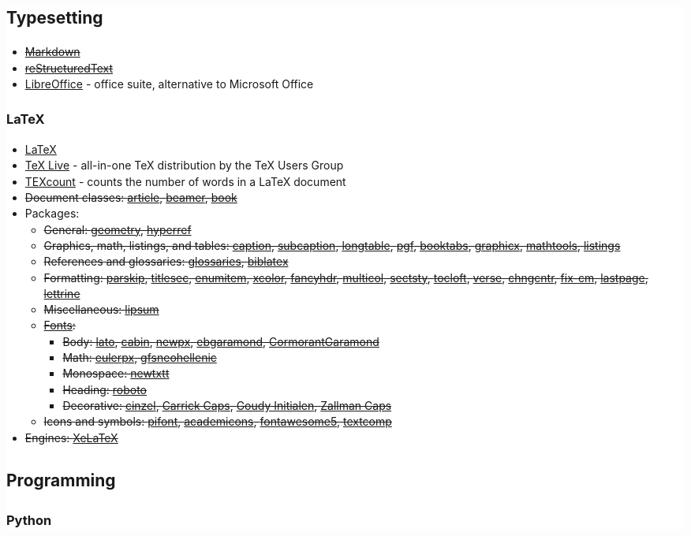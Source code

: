 ## Typesetting

- ~~[Markdown](https://daringfireball.net/projects/markdown/syntax)~~
- ~~[reStructuredText](https://docutils.sourceforge.io/rst.html)~~
- [LibreOffice](https://www.libreoffice.org/) - office suite, alternative to Microsoft Office

### LaTeX

- [LaTeX](https://www.latex-project.org/)
- [TeX Live](https://tug.org/texlive/) - all-in-one TeX distribution by the TeX Users Group
- [TEXcount](https://ctan.org/pkg/texcount) - counts the number of words in a LaTeX document
- ~~Document classes: [article](https://www.ctan.org/pkg/article), [beamer](https://www.ctan.org/pkg/beamer), [book](https://www.ctan.org/pkg/book)~~
- Packages:
  - ~~General: [geometry](https://www.ctan.org/pkg/geometry), [hyperref](https://www.ctan.org/pkg/hyperref)~~
  - ~~Graphics, math, listings, and tables: [caption](https://www.ctan.org/pkg/caption), [subcaption](https://www.ctan.org/pkg/subcaption), [longtable](https://www.ctan.org/pkg/longtable), [pgf](https://ctan.org/pkg/pgf), [booktabs](https://www.ctan.org/pkg/booktabs), [graphicx](https://www.ctan.org/pkg/graphicx), [mathtools](https://www.ctan.org/pkg/mathtools), [listings](https://www.ctan.org/pkg/listings)~~
  - ~~References and glossaries: [glossaries](https://www.ctan.org/pkg/glossaries), [biblatex](https://www.ctan.org/pkg/biblatex)~~
  - ~~Formatting: [parskip](https://www.ctan.org/pkg/parskip), [titlesec](https://www.ctan.org/pkg/titlesec), [enumitem](https://www.ctan.org/pkg/enumitem), [xcolor](https://www.ctan.org/pkg/xcolor), [fancyhdr](https://www.ctan.org/pkg/fancyhdr), [multicol](https://www.ctan.org/pkg/multicol), [sectsty](https://www.ctan.org/pkg/sectsty), [tocloft](https://www.ctan.org/pkg/tocloft), [verse](https://www.ctan.org/pkg/verse), [chngcntr](https://www.ctan.org/pkg/chngcntr), [fix-cm](https://www.ctan.org/pkg/fix-cm), [lastpage](https://www.ctan.org/pkg/lastpage), [lettrine](https://www.ctan.org/pkg/lettrine)~~
  - ~~Miscellaneous: [lipsum](https://www.ctan.org/pkg/lipsum)~~
  - ~~[Fonts](https://tug.org/FontCatalogue/):~~
    - ~~Body: [lato](https://www.ctan.org/pkg/lato), [cabin](https://www.ctan.org/pkg/cabin), [newpx](https://www.ctan.org/pkg/newpx), [ebgaramond](https://www.ctan.org/pkg/ebgaramond), [CormorantGaramond](https://www.ctan.org/pkg/cormorantgaramond)~~
    - ~~Math: [eulerpx](https://www.ctan.org/pkg/eulerpx), [gfsneohellenic](https://www.ctan.org/pkg/gfsneohellenic)~~
    - ~~Monospace: [newtxtt](https://www.ctan.org/pkg/newtxtt)~~
    - ~~Heading: [roboto](https://www.ctan.org/pkg/roboto)~~
    - ~~Decorative: [cinzel](https://www.ctan.org/pkg/cinzel), [Carrick Caps](https://tug.org/FontCatalogue/carrickcaps/), [Goudy Initialen](https://tug.org/FontCatalogue/goudyinitialen/), [Zallman Caps](https://tug.org/FontCatalogue/zallmancaps/)~~
  - ~~Icons and symbols: [pifont](https://www.ctan.org/pkg/pifont), [academicons](https://www.ctan.org/pkg/academicons), [fontawesome5](https://www.ctan.org/pkg/fontawesome5), [textcomp](https://www.ctan.org/pkg/textcomp)~~
- ~~Engines: [XeLaTeX](https://www.ctan.org/pkg/xetex)~~

## Programming

### Python
